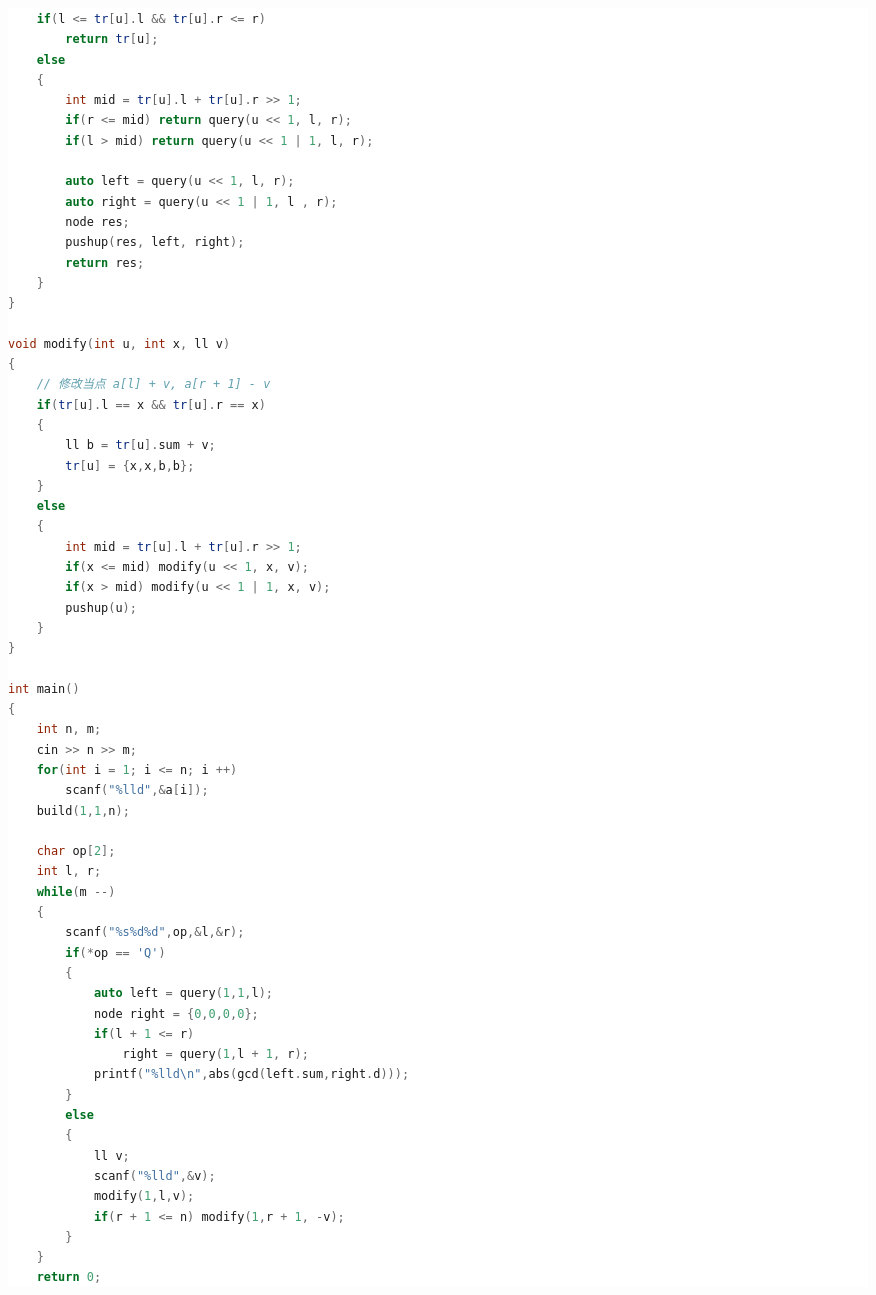 ```C++
    if(l <= tr[u].l && tr[u].r <= r)
        return tr[u];
    else
    {
        int mid = tr[u].l + tr[u].r >> 1;
        if(r <= mid) return query(u << 1, l, r);
        if(l > mid) return query(u << 1 | 1, l, r);

        auto left = query(u << 1, l, r);
        auto right = query(u << 1 | 1, l , r);
        node res;
        pushup(res, left, right);
        return res;
    }
}

void modify(int u, int x, ll v)
{
    // 修改当点 a[l] + v, a[r + 1] - v
    if(tr[u].l == x && tr[u].r == x)
    {
        ll b = tr[u].sum + v;
        tr[u] = {x,x,b,b};
    }
    else
    {
        int mid = tr[u].l + tr[u].r >> 1;
        if(x <= mid) modify(u << 1, x, v);
        if(x > mid) modify(u << 1 | 1, x, v);
        pushup(u);
    }
}

int main()
{
    int n, m;
    cin >> n >> m;
    for(int i = 1; i <= n; i ++)
        scanf("%lld",&a[i]);
    build(1,1,n);

    char op[2];
    int l, r;
    while(m --)
    {
        scanf("%s%d%d",op,&l,&r);
        if(*op == 'Q')
        {
            auto left = query(1,1,l);
            node right = {0,0,0,0};
            if(l + 1 <= r)
                right = query(1,l + 1, r);
            printf("%lld\n",abs(gcd(left.sum,right.d)));
        }
        else
        {
            ll v;
            scanf("%lld",&v);
            modify(1,l,v);
            if(r + 1 <= n) modify(1,r + 1, -v);
        }
    }
    return 0;
```